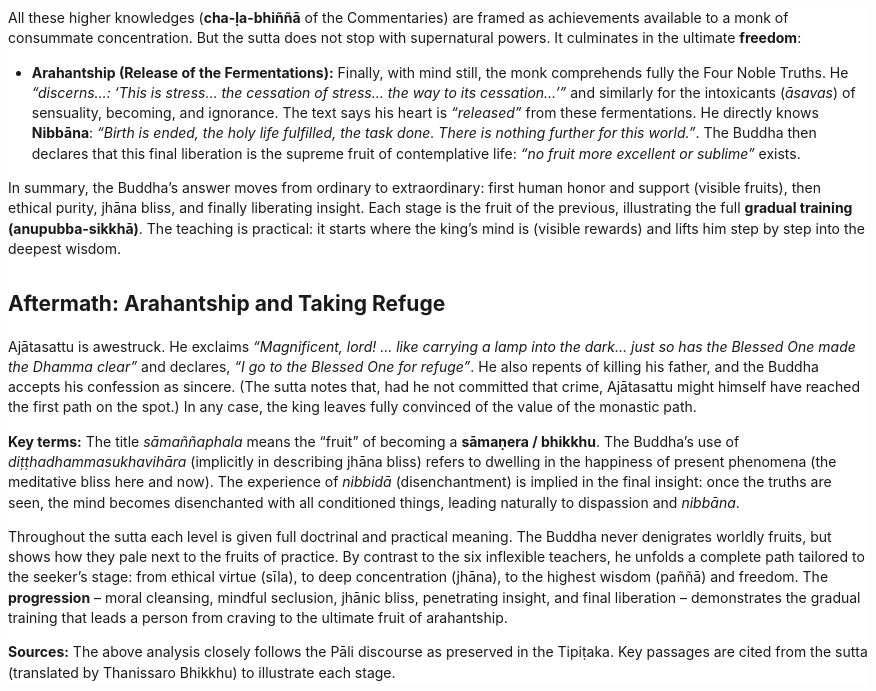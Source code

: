 All these higher knowledges (**cha-ḷa-bhiññā** of the Commentaries) are framed as achievements available to a monk of consummate concentration.  But the sutta does not stop with supernatural powers.  It culminates in the ultimate **freedom**:

* **Arahantship (Release of the Fermentations):**  Finally, with mind still, the monk comprehends fully the Four Noble Truths.  He *“discerns…: ‘This is stress… the cessation of stress… the way to its cessation…’”* and similarly for the intoxicants (*āsavas*) of sensuality, becoming, and ignorance.  The text says his heart is *“released”* from these fermentations.  He directly knows **Nibbāna**: *“Birth is ended, the holy life fulfilled, the task done. There is nothing further for this world.”*.  The Buddha then declares that this final liberation is the supreme fruit of contemplative life: *“no fruit more excellent or sublime”* exists.

In summary, the Buddha’s answer moves from ordinary to extraordinary: first human honor and support (visible fruits), then ethical purity, jhāna bliss, and finally liberating insight.  Each stage is the fruit of the previous, illustrating the full **gradual training (anupubba-sikkhā)**.  The teaching is practical: it starts where the king’s mind is (visible rewards) and lifts him step by step into the deepest wisdom.

## Aftermath: Arahantship and Taking Refuge

Ajātasattu is awestruck.  He exclaims *“Magnificent, lord! … like carrying a lamp into the dark… just so has the Blessed One made the Dhamma clear”* and declares, *“I go to the Blessed One for refuge”*.  He also repents of killing his father, and the Buddha accepts his confession as sincere.  (The sutta notes that, had he not committed that crime, Ajātasattu might himself have reached the first path on the spot.)  In any case, the king leaves fully convinced of the value of the monastic path.

**Key terms:** The title *sāmaññaphala* means the “fruit” of becoming a **sāmaṇera / bhikkhu**.  The Buddha’s use of *diṭṭhadhammasukhavihāra* (implicitly in describing jhāna bliss) refers to dwelling in the happiness of present phenomena (the meditative bliss here and now).  The experience of *nibbidā* (disenchantment) is implied in the final insight: once the truths are seen, the mind becomes disenchanted with all conditioned things, leading naturally to dispassion and *nibbāna*.

Throughout the sutta each level is given full doctrinal and practical meaning.  The Buddha never denigrates worldly fruits, but shows how they pale next to the fruits of practice.  By contrast to the six inflexible teachers, he unfolds a complete path tailored to the seeker’s stage: from ethical virtue (sīla), to deep concentration (jhāna), to the highest wisdom (paññā) and freedom.  The **progression** – moral cleansing, mindful seclusion, jhānic bliss, penetrating insight, and final liberation – demonstrates the gradual training that leads a person from craving to the ultimate fruit of arahantship.

**Sources:** The above analysis closely follows the Pāli discourse as preserved in the Tipiṭaka.  Key passages are cited from the sutta (translated by Thanissaro Bhikkhu) to illustrate each stage.

